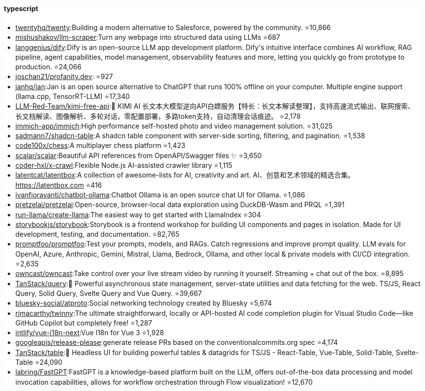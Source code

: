 #### typescript
* [twentyhq/twenty](https://github.com/twentyhq/twenty):Building a modern alternative to Salesforce, powered by the community. ⭐10,866
* [mishushakov/llm-scraper](https://github.com/mishushakov/llm-scraper):Turn any webpage into structured data using LLMs ⭐687
* [langgenius/dify](https://github.com/langgenius/dify):Dify is an open-source LLM app development platform. Dify's intuitive interface combines AI workflow, RAG pipeline, agent capabilities, model management, observability features and more, letting you quickly go from prototype to production. ⭐24,066
* [joschan21/profanity.dev](https://github.com/joschan21/profanity.dev): ⭐927
* [janhq/jan](https://github.com/janhq/jan):Jan is an open source alternative to ChatGPT that runs 100% offline on your computer. Multiple engine support (llama.cpp, TensorRT-LLM) ⭐17,340
* [LLM-Red-Team/kimi-free-api](https://github.com/LLM-Red-Team/kimi-free-api):🚀 KIMI AI 长文本大模型逆向API白嫖服务【特长：长文本解读整理】，支持高速流式输出、联网搜索、长文档解读、图像解析、多轮对话，零配置部署，多路token支持，自动清理会话痕迹。 ⭐2,178
* [immich-app/immich](https://github.com/immich-app/immich):High performance self-hosted photo and video management solution. ⭐31,025
* [sadmann7/shadcn-table](https://github.com/sadmann7/shadcn-table):A shadcn table component with server-side sorting, filtering, and pagination. ⭐1,538
* [code100x/chess](https://github.com/code100x/chess):A multiplayer chess platform ⭐1,423
* [scalar/scalar](https://github.com/scalar/scalar):Beautiful API references from OpenAPI/Swagger files ✨ ⭐3,650
* [coder-hxl/x-crawl](https://github.com/coder-hxl/x-crawl):Flexible Node.js AI-assisted crawler library ⭐1,115
* [latentcat/latentbox](https://github.com/latentcat/latentbox):A collection of awesome-lists for AI, creativity and art. AI、创意和艺术领域的精选合集。https://latentbox.com ⭐416
* [ivanfioravanti/chatbot-ollama](https://github.com/ivanfioravanti/chatbot-ollama):Chatbot Ollama is an open source chat UI for Ollama. ⭐1,086
* [pretzelai/pretzelai](https://github.com/pretzelai/pretzelai):Open-source, browser-local data exploration using DuckDB-Wasm and PRQL ⭐1,391
* [run-llama/create-llama](https://github.com/run-llama/create-llama):The easiest way to get started with LlamaIndex ⭐304
* [storybookjs/storybook](https://github.com/storybookjs/storybook):Storybook is a frontend workshop for building UI components and pages in isolation. Made for UI development, testing, and documentation. ⭐82,765
* [promptfoo/promptfoo](https://github.com/promptfoo/promptfoo):Test your prompts, models, and RAGs. Catch regressions and improve prompt quality. LLM evals for OpenAI, Azure, Anthropic, Gemini, Mistral, Llama, Bedrock, Ollama, and other local & private models with CI/CD integration. ⭐2,635
* [owncast/owncast](https://github.com/owncast/owncast):Take control over your live stream video by running it yourself. Streaming + chat out of the box. ⭐8,895
* [TanStack/query](https://github.com/TanStack/query):🤖 Powerful asynchronous state management, server-state utilities and data fetching for the web. TS/JS, React Query, Solid Query, Svelte Query and Vue Query. ⭐39,667
* [bluesky-social/atproto](https://github.com/bluesky-social/atproto):Social networking technology created by Bluesky ⭐5,674
* [rjmacarthy/twinny](https://github.com/rjmacarthy/twinny):The ultimate straightforward, locally or API-hosted AI code completion plugin for Visual Studio Code—like GitHub Copilot but completely free! ⭐1,287
* [intlify/vue-i18n-next](https://github.com/intlify/vue-i18n-next):Vue I18n for Vue 3 ⭐1,928
* [googleapis/release-please](https://github.com/googleapis/release-please):generate release PRs based on the conventionalcommits.org spec ⭐4,174
* [TanStack/table](https://github.com/TanStack/table):🤖 Headless UI for building powerful tables & datagrids for TS/JS - React-Table, Vue-Table, Solid-Table, Svelte-Table ⭐24,090
* [labring/FastGPT](https://github.com/labring/FastGPT):FastGPT is a knowledge-based platform built on the LLM, offers out-of-the-box data processing and model invocation capabilities, allows for workflow orchestration through Flow visualization! ⭐12,670
